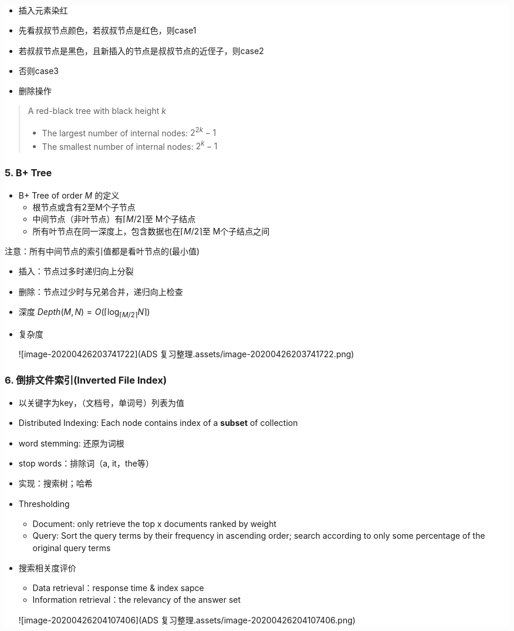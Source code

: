   - 插入元素染红
  - 先看叔叔节点颜色，若叔叔节点是红色，则case1
  - 若叔叔节点是黑色，且新插入的节点是叔叔节点的近侄子，则case2
  - 否则case3

- 删除操作

> A red-black tree with black height $k$
>
> - The largest number of internal nodes: $2^{2k}-1$
> - The smallest number of internal nodes: $2^k-1$



### 5. B+ Tree

- B+ Tree of order $M$ 的定义
  - 根节点或含有2至M个子节点
  - 中间节点（非叶节点）有$\lceil M/2\rceil$至 M个子结点
  - 所有叶节点在同一深度上，包含数据也在$\lceil M/2\rceil$至 M个子结点之间

注意：所有中间节点的索引值都是看叶节点的(最小值)

- 插入：节点过多时递归向上分裂

- 删除：节点过少时与兄弟合并，递归向上检查

- 深度       $Depth(M,N)=O(\lceil \log _{\lceil M/2\rceil} N\rceil)$

- 复杂度

  ![image-20200426203741722](ADS 复习整理.assets/image-20200426203741722.png)

### 6. 倒排文件索引(Inverted File Index)

- 以关键字为key，（文档号，单词号）列表为值

- Distributed Indexing:  Each node contains index of a **subset** of collection

- word stemming: 还原为词根

- stop words：排除词（a, it，the等）

- 实现：搜索树；哈希

- Thresholding

  - Document: only retrieve the top x documents ranked by weight
  - Query: Sort the query terms by their frequency in ascending order; search according to only some percentage of the original query terms
  
- 搜索相关度评价

  - Data retrieval：response time & index sapce
  - Information retrieval：the relevancy of the answer set
  
  ![image-20200426204107406](ADS 复习整理.assets/image-20200426204107406.png)


